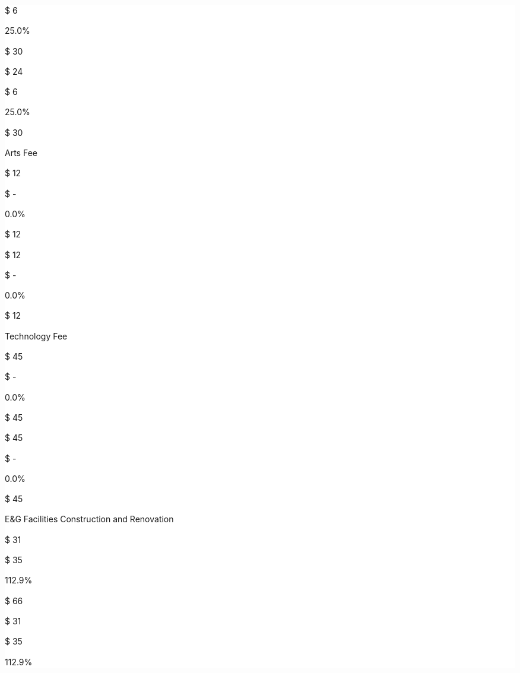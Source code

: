 $ 6

25.0%

$ 30

$ 24

$ 6

25.0%

$ 30

Arts Fee

$ 12

$ -

0.0%

$ 12

$ 12

$ -

0.0%

$ 12

Technology Fee

$ 45

$ -

0.0%

$ 45

$ 45

$ -

0.0%

$ 45

E&G Facilities Construction and Renovation

$ 31

$ 35

112.9%

$ 66

$ 31

$ 35

112.9%
